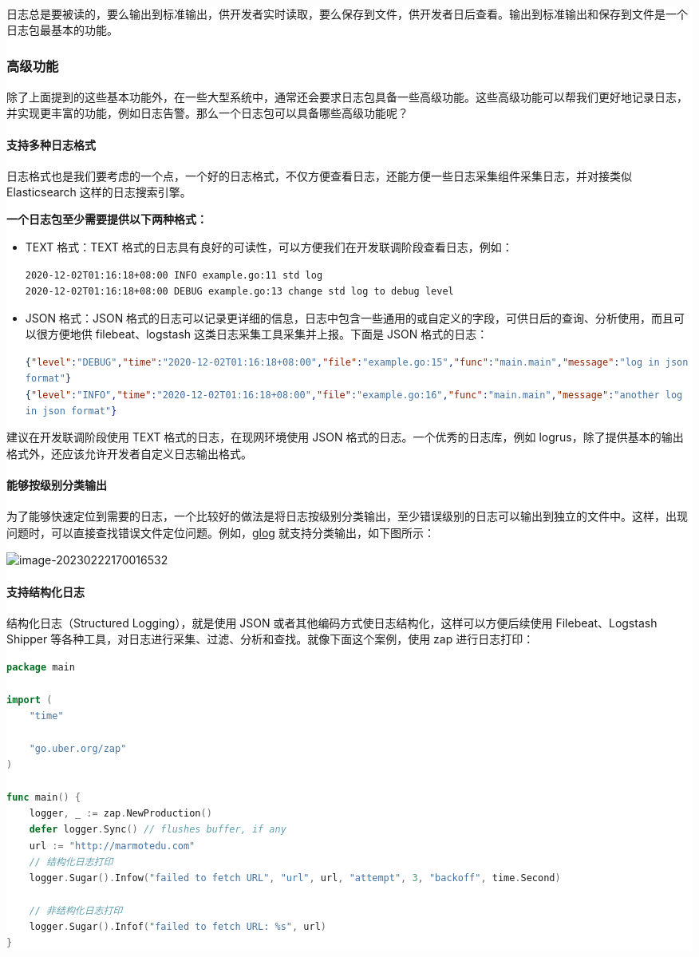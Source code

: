 日志总是要被读的，要么输出到标准输出，供开发者实时读取，要么保存到文件，供开发者日后查看。输出到标准输出和保存到文件是一个日志包最基本的功能。



### 高级功能

除了上面提到的这些基本功能外，在一些大型系统中，通常还会要求日志包具备一些高级功能。这些高级功能可以帮我们更好地记录日志，并实现更丰富的功能，例如日志告警。那么一个日志包可以具备哪些高级功能呢？



#### 支持多种日志格式

日志格式也是我们要考虑的一个点，一个好的日志格式，不仅方便查看日志，还能方便一些日志采集组件采集日志，并对接类似 Elasticsearch 这样的日志搜索引擎。

**一个日志包至少需要提供以下两种格式：**

+ TEXT 格式：TEXT 格式的日志具有良好的可读性，可以方便我们在开发联调阶段查看日志，例如：

  ```bash
  2020-12-02T01:16:18+08:00 INFO example.go:11 std log
  2020-12-02T01:16:18+08:00 DEBUG example.go:13 change std log to debug level
  ```

+ JSON 格式：JSON 格式的日志可以记录更详细的信息，日志中包含一些通用的或自定义的字段，可供日后的查询、分析使用，而且可以很方便地供 filebeat、logstash 这类日志采集工具采集并上报。下面是 JSON 格式的日志：

  ```json
  {"level":"DEBUG","time":"2020-12-02T01:16:18+08:00","file":"example.go:15","func":"main.main","message":"log in json format"}
  {"level":"INFO","time":"2020-12-02T01:16:18+08:00","file":"example.go:16","func":"main.main","message":"another log in json format"}
  ```

建议在开发联调阶段使用 TEXT 格式的日志，在现网环境使用 JSON 格式的日志。一个优秀的日志库，例如 logrus，除了提供基本的输出格式外，还应该允许开发者自定义日志输出格式。



#### 能够按级别分类输出

为了能够快速定位到需要的日志，一个比较好的做法是将日志按级别分类输出，至少错误级别的日志可以输出到独立的文件中。这样，出现问题时，可以直接查找错误文件定位问题。例如，[glog](https://github.com/golang/glog) 就支持分类输出，如下图所示：

![image-20230222170016532](http://sm.nsddd.top/sm202302221700579.png)



#### 支持结构化日志

结构化日志（Structured Logging），就是使用 JSON 或者其他编码方式使日志结构化，这样可以方便后续使用 Filebeat、Logstash Shipper 等各种工具，对日志进行采集、过滤、分析和查找。就像下面这个案例，使用 zap 进行日志打印：

```go
package main

import (
    "time"

    "go.uber.org/zap"
)

func main() {
    logger, _ := zap.NewProduction()
    defer logger.Sync() // flushes buffer, if any
    url := "http://marmotedu.com"
    // 结构化日志打印
    logger.Sugar().Infow("failed to fetch URL", "url", url, "attempt", 3, "backoff", time.Second)

    // 非结构化日志打印
    logger.Sugar().Infof("failed to fetch URL: %s", url)
}
```
